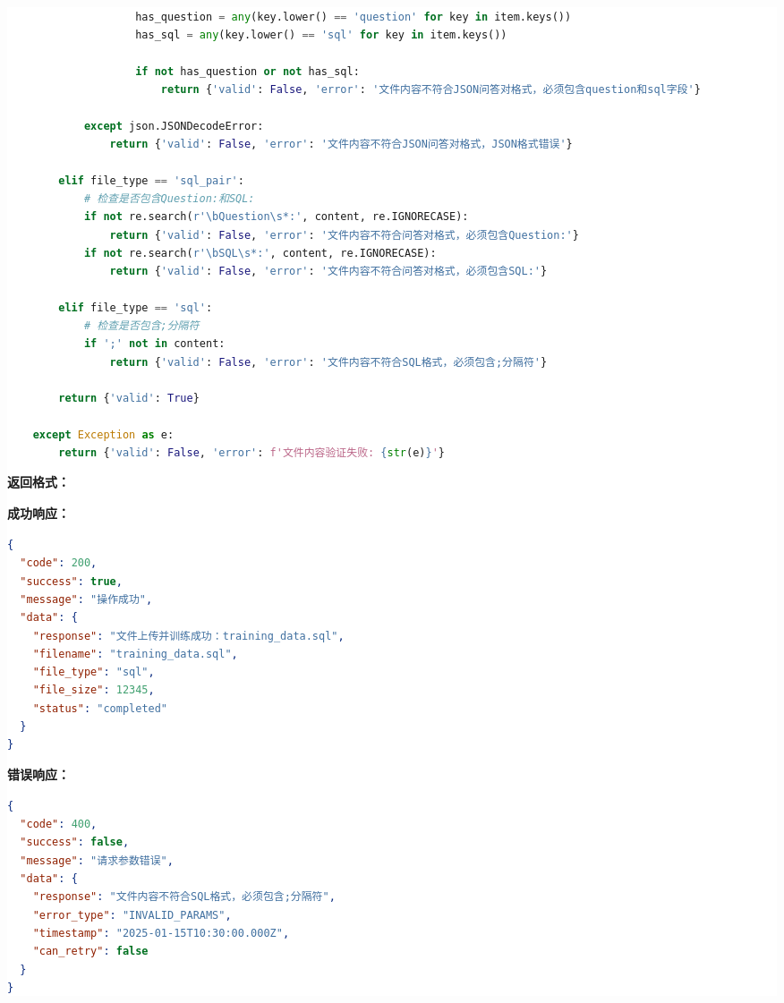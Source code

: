 ```python
                    has_question = any(key.lower() == 'question' for key in item.keys())
                    has_sql = any(key.lower() == 'sql' for key in item.keys())
                    
                    if not has_question or not has_sql:
                        return {'valid': False, 'error': '文件内容不符合JSON问答对格式，必须包含question和sql字段'}
                        
            except json.JSONDecodeError:
                return {'valid': False, 'error': '文件内容不符合JSON问答对格式，JSON格式错误'}
            
        elif file_type == 'sql_pair':
            # 检查是否包含Question:和SQL:
            if not re.search(r'\bQuestion\s*:', content, re.IGNORECASE):
                return {'valid': False, 'error': '文件内容不符合问答对格式，必须包含Question:'}
            if not re.search(r'\bSQL\s*:', content, re.IGNORECASE):
                return {'valid': False, 'error': '文件内容不符合问答对格式，必须包含SQL:'}
            
        elif file_type == 'sql':
            # 检查是否包含;分隔符
            if ';' not in content:
                return {'valid': False, 'error': '文件内容不符合SQL格式，必须包含;分隔符'}
        
        return {'valid': True}
        
    except Exception as e:
        return {'valid': False, 'error': f'文件内容验证失败: {str(e)}'}
```

**返回格式：**

**成功响应：**
```json
{
  "code": 200,
  "success": true,
  "message": "操作成功",
  "data": {
    "response": "文件上传并训练成功：training_data.sql",
    "filename": "training_data.sql",
    "file_type": "sql",
    "file_size": 12345,
    "status": "completed"
  }
}
```

**错误响应：**
```json
{
  "code": 400,
  "success": false,
  "message": "请求参数错误",
  "data": {
    "response": "文件内容不符合SQL格式，必须包含;分隔符",
    "error_type": "INVALID_PARAMS",
    "timestamp": "2025-01-15T10:30:00.000Z",
    "can_retry": false
  }
}
```
